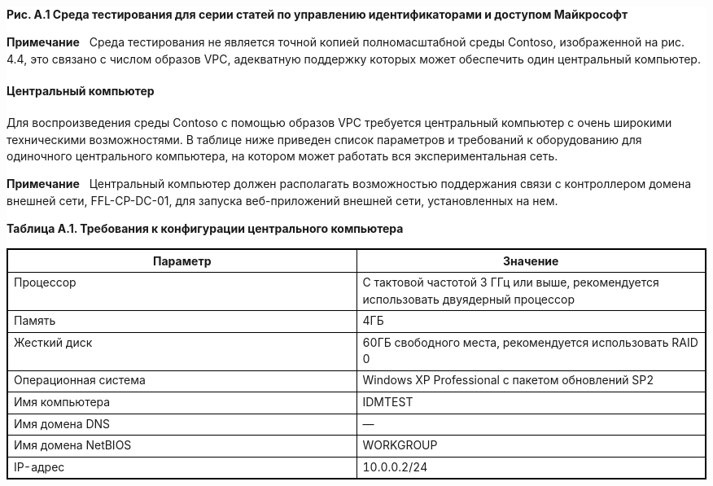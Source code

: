 **Рис. A.1 Среда тестирования для серии статей по управлению идентификаторами и доступом Майкрософт**

**Примечание**   Среда тестирования не является точной копией полномасштабной среды Contoso, изображенной на рис. 4.4, это связано с числом образов VPC, адекватную поддержку которых может обеспечить один центральный компьютер.

#### Центральный компьютер

Для воспроизведения среды Contoso с помощью образов VPC требуется центральный компьютер с очень широкими техническими возможностями. В таблице ниже приведен список параметров и требований к оборудованию для одиночного центрального компьютера, на котором может работать вся экспериментальная сеть.

**Примечание**   Центральный компьютер должен располагать возможностью поддержания связи с контроллером домена внешней сети, FFL-CP-DC-01, для запуска веб-приложений внешней сети, установленных на нем.

**Таблица A.1. Требования к конфигурации центрального компьютера**

 
<table style="border:1px solid black;">
<colgroup>
<col width="50%" />
<col width="50%" />
</colgroup>
<thead>
<tr class="header">
<th style="border:1px solid black;" >Параметр</th>
<th style="border:1px solid black;" >Значение</th>
</tr>
</thead>
<tbody>
<tr class="odd">
<td style="border:1px solid black;">Процессор</td>
<td style="border:1px solid black;">C тактовой частотой 3 ГГц или выше, рекомендуется использовать двуядерный процессор</td>
</tr>
<tr class="even">
<td style="border:1px solid black;">Память</td>
<td style="border:1px solid black;">4ГБ</td>
</tr>
<tr class="odd">
<td style="border:1px solid black;">Жесткий диск</td>
<td style="border:1px solid black;">60ГБ свободного места, рекомендуется использовать RAID 0</td>
</tr>
<tr class="even">
<td style="border:1px solid black;">Операционная система</td>
<td style="border:1px solid black;">Windows XP Professional с пакетом обновлений SP2</td>
</tr>
<tr class="odd">
<td style="border:1px solid black;">Имя компьютера</td>
<td style="border:1px solid black;">IDMTEST</td>
</tr>
<tr class="even">
<td style="border:1px solid black;">Имя домена DNS</td>
<td style="border:1px solid black;">—</td>
</tr>
<tr class="odd">
<td style="border:1px solid black;">Имя домена NetBIOS</td>
<td style="border:1px solid black;">WORKGROUP</td>
</tr>
<tr class="even">
<td style="border:1px solid black;">IP-адрес</td>
<td style="border:1px solid black;">10.0.0.2/24</td>
</tr>
<tr class="odd">